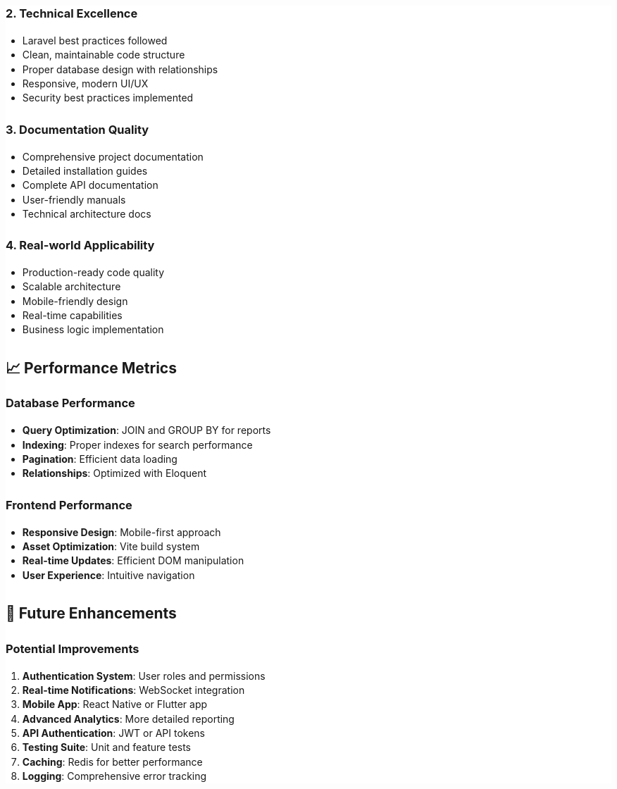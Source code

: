 ### 2. **Technical Excellence**

-   Laravel best practices followed
-   Clean, maintainable code structure
-   Proper database design with relationships
-   Responsive, modern UI/UX
-   Security best practices implemented

### 3. **Documentation Quality**

-   Comprehensive project documentation
-   Detailed installation guides
-   Complete API documentation
-   User-friendly manuals
-   Technical architecture docs

### 4. **Real-world Applicability**

-   Production-ready code quality
-   Scalable architecture
-   Mobile-friendly design
-   Real-time capabilities
-   Business logic implementation

## 📈 Performance Metrics

### Database Performance

-   **Query Optimization**: JOIN and GROUP BY for reports
-   **Indexing**: Proper indexes for search performance
-   **Pagination**: Efficient data loading
-   **Relationships**: Optimized with Eloquent

### Frontend Performance

-   **Responsive Design**: Mobile-first approach
-   **Asset Optimization**: Vite build system
-   **Real-time Updates**: Efficient DOM manipulation
-   **User Experience**: Intuitive navigation

## 🔮 Future Enhancements

### Potential Improvements

1. **Authentication System**: User roles and permissions
2. **Real-time Notifications**: WebSocket integration
3. **Mobile App**: React Native or Flutter app
4. **Advanced Analytics**: More detailed reporting
5. **API Authentication**: JWT or API tokens
6. **Testing Suite**: Unit and feature tests
7. **Caching**: Redis for better performance
8. **Logging**: Comprehensive error tracking
